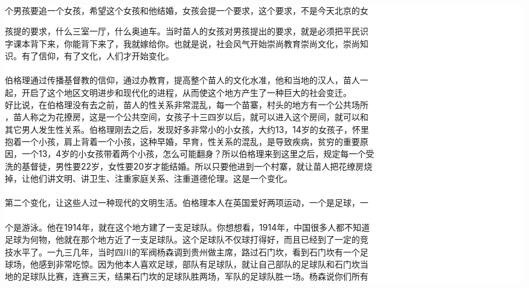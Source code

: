  个男孩要追一个女孩，希望这个女孩和他结婚，女孩会提一个要求，这个要求，不是今天北京的女
 </div>
 <div>
  孩提的要求，什么三室一厅，什么奥迪车。当时苗人的女孩对男孩提出的要求，就是必须把平民识
 </div>
 <div>
  字课本背下来，你能背下来了，我就嫁给你。也就是说，社会风气开始崇尚教育崇尚文化，崇尚知
 </div>
 <div>
  识。有了信仰，有了文化，人们才开始变化。
 </div>
 <div>
  <br/>
 </div>
 <div>
  伯格理通过传播基督教的信仰，通过办教育，提高整个苗人的文化水准，他和当地的汉人，苗人一
 </div>
 <div>
  起，开启了这个地区文明进步和现代化的进程，从而使这个地方产生了一种巨大的社会变迁。
 </div>
 <div>
  好比说，在伯格理没有去之前，苗人的性关系非常混乱，每一个苗寨，村头的地方有一个公共场所
 </div>
 <div>
  ，苗人称之为花撩房，这是一个公共空间，女孩子十三四岁以后，就可以进入这个房间，就可以和
 </div>
 <div>
  其它男人发生性关系。伯格理刚去之后，发现好多非常小的小女孩，大约13，14岁的女孩子，怀里
 </div>
 <div>
  抱着一个小孩，肩上背着一个小孩，这种早婚，早育，性关系的混乱，是导致疾病，贫穷的重要原
 </div>
 <div>
  因，一个13，4岁的小女孩带着两个小孩，怎么可能翻身？所以伯格理来到这里之后，规定每一个受
 </div>
 <div>
  洗的基督徒，男性要22岁，女性要20岁才能结婚。所以只要他进到一个村寨，就让苗人把花缭房烧
 </div>
 <div>
  掉，让他们讲文明、讲卫生、注重家庭关系、注重道德伦理。这是一个变化。
 </div>
 <div>
  <br/>
 </div>
 <div>
  第二个变化，让这些人过一种现代的文明生活。伯格理本人在英国爱好两项运动，一个是足球，一
 </div>
 <div>
  <br/>
 </div>
 <div>
  个是游泳。他在1914年，就在这个地方建了一支足球队。你想想看，1914年，中国很多人都不知道
 </div>
 <div>
  足球为何物，他就在那个地方近了一支足球队。这个足球队不仅球打得好，而且已经到了一定的竞
 </div>
 <div>
  技水平了。一九三几年，当时四川的军阀杨森调到贵州做主席，路过石门坎，看到石门坎有一个足
 </div>
 <div>
  球场，他感到非常吃惊。因为他本人喜欢足球，部队有足球队，就让自己部队的足球队和石门坎当
 </div>
 <div>
  地的足球队比赛，连赛三天，结果石门坎的足球队胜两场，军队的足球队胜一场。杨森说你们所有